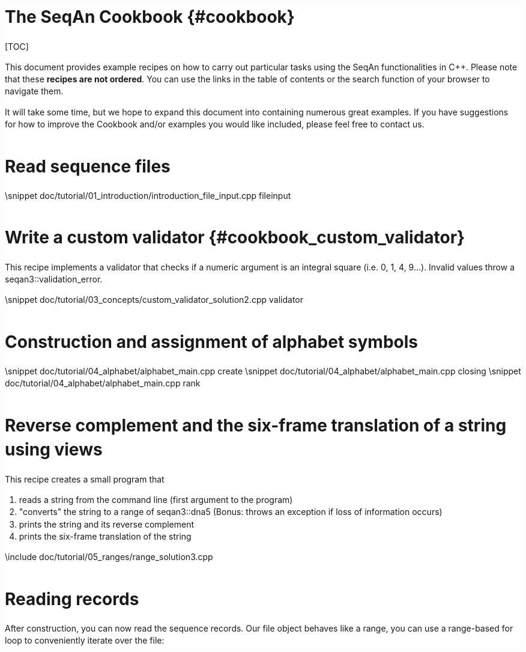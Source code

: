 # The SeqAn Cookbook {#cookbook}

[TOC]

This document provides example recipes on how to carry out particular tasks using the SeqAn functionalities in C++.
Please note that these **recipes are not ordered**. You can use the links in the table of contents or the search
function of your browser to navigate them.

It will take some time, but we hope to expand this document into containing numerous great examples.
If you have suggestions for how to improve the Cookbook and/or examples you would like included,
please feel free to contact us.

# Read sequence files
\snippet doc/tutorial/01_introduction/introduction_file_input.cpp fileinput

# Write a custom validator {#cookbook_custom_validator}
This recipe implements a validator that checks if a numeric argument is an integral square (i.e. 0, 1, 4, 9...).
Invalid values throw a seqan3::validation_error.

\snippet doc/tutorial/03_concepts/custom_validator_solution2.cpp validator

# Construction and assignment of alphabet symbols

\snippet doc/tutorial/04_alphabet/alphabet_main.cpp create
\snippet doc/tutorial/04_alphabet/alphabet_main.cpp closing
\snippet doc/tutorial/04_alphabet/alphabet_main.cpp rank

# Reverse complement and the six-frame translation of a string using views
This recipe creates a small program that
  1. reads a string from the command line (first argument to the program)
  2. "converts" the string to a range of seqan3::dna5 (Bonus: throws an exception if loss of information occurs)
  3. prints the string and its reverse complement
  4. prints the six-frame translation of the string

\include doc/tutorial/05_ranges/range_solution3.cpp

# Reading records
After construction, you can now read the sequence records.
Our file object behaves like a range, you can use a range-based for loop to conveniently iterate over the file:
